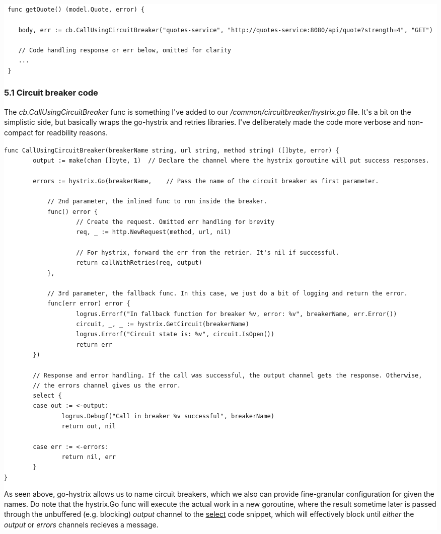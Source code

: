      func getQuote() (model.Quote, error) {
       
     	body, err := cb.CallUsingCircuitBreaker("quotes-service", "http://quotes-service:8080/api/quote?strength=4", "GET")
     
        // Code handling response or err below, omitted for clarity
        ...
     }

### 5.1 Circuit breaker code
The _cb.CallUsingCircuitBreaker_ func is something I've added to our _/common/circuitbreaker/hystrix.go_ file. It's a bit on the simplistic side, but basically wraps the go-hystrix and retries libraries. I've deliberately made the code more verbose and non-compact for readbility reasons.
    
    func CallUsingCircuitBreaker(breakerName string, url string, method string) ([]byte, error) {
            output := make(chan []byte, 1)  // Declare the channel where the hystrix goroutine will put success responses.
            
            errors := hystrix.Go(breakerName,    // Pass the name of the circuit breaker as first parameter.
            
                // 2nd parameter, the inlined func to run inside the breaker.
                func() error {
                        // Create the request. Omitted err handling for brevity
                        req, _ := http.NewRequest(method, url, nil)
                        
                        // For hystrix, forward the err from the retrier. It's nil if successful.  
                        return callWithRetries(req, output)
                }, 
            
                // 3rd parameter, the fallback func. In this case, we just do a bit of logging and return the error.
                func(err error) error {
                        logrus.Errorf("In fallback function for breaker %v, error: %v", breakerName, err.Error())
                        circuit, _, _ := hystrix.GetCircuit(breakerName)
                        logrus.Errorf("Circuit state is: %v", circuit.IsOpen())
                        return err
            })
    
            // Response and error handling. If the call was successful, the output channel gets the response. Otherwise,
            // the errors channel gives us the error.
            select {
            case out := <-output:
                    logrus.Debugf("Call in breaker %v successful", breakerName)
                    return out, nil
    
            case err := <-errors:
                    return nil, err
            }
    }    

As seen above, go-hystrix allows us to name circuit breakers, which we also can provide fine-granular configuration for given the names. Do note that the hystrix.Go func will execute the actual work in a new goroutine, where the result sometime later is passed through the unbuffered (e.g. blocking) _output_ channel to the [select](https://tour.golang.org/concurrency/5) code snippet, which will effectively block until _either_ the _output_ or _errors_ channels recieves a message.
